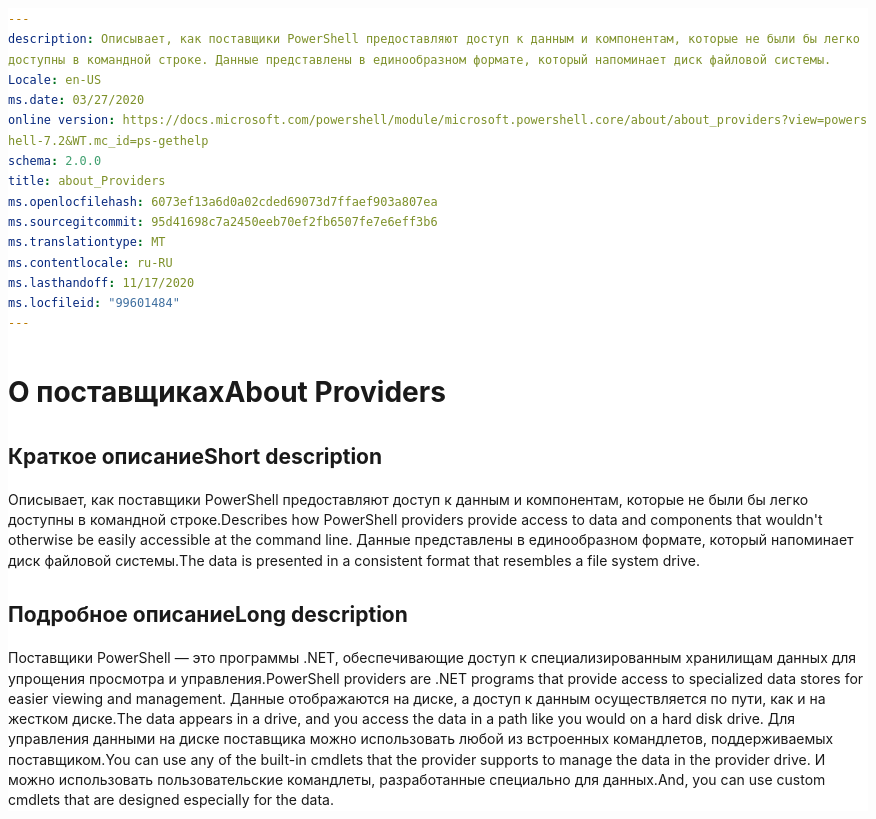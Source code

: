 ```yaml
---
description: Описывает, как поставщики PowerShell предоставляют доступ к данным и компонентам, которые не были бы легко доступны в командной строке. Данные представлены в единообразном формате, который напоминает диск файловой системы.
Locale: en-US
ms.date: 03/27/2020
online version: https://docs.microsoft.com/powershell/module/microsoft.powershell.core/about/about_providers?view=powershell-7.2&WT.mc_id=ps-gethelp
schema: 2.0.0
title: about_Providers
ms.openlocfilehash: 6073ef13a6d0a02cded69073d7ffaef903a807ea
ms.sourcegitcommit: 95d41698c7a2450eeb70ef2fb6507fe7e6eff3b6
ms.translationtype: MT
ms.contentlocale: ru-RU
ms.lasthandoff: 11/17/2020
ms.locfileid: "99601484"
---
```

# <a name="about-providers"></a><span data-ttu-id="0a529-104">О поставщиках</span><span class="sxs-lookup"><span data-stu-id="0a529-104">About Providers</span></span>

## <a name="short-description"></a><span data-ttu-id="0a529-105">Краткое описание</span><span class="sxs-lookup"><span data-stu-id="0a529-105">Short description</span></span>
<span data-ttu-id="0a529-106">Описывает, как поставщики PowerShell предоставляют доступ к данным и компонентам, которые не были бы легко доступны в командной строке.</span><span class="sxs-lookup"><span data-stu-id="0a529-106">Describes how PowerShell providers provide access to data and components that wouldn't otherwise be easily accessible at the command line.</span></span>
<span data-ttu-id="0a529-107">Данные представлены в единообразном формате, который напоминает диск файловой системы.</span><span class="sxs-lookup"><span data-stu-id="0a529-107">The data is presented in a consistent format that resembles a file system drive.</span></span>

## <a name="long-description"></a><span data-ttu-id="0a529-108">Подробное описание</span><span class="sxs-lookup"><span data-stu-id="0a529-108">Long description</span></span>

<span data-ttu-id="0a529-109">Поставщики PowerShell — это программы .NET, обеспечивающие доступ к специализированным хранилищам данных для упрощения просмотра и управления.</span><span class="sxs-lookup"><span data-stu-id="0a529-109">PowerShell providers are .NET programs that provide access to specialized data stores for easier viewing and management.</span></span> <span data-ttu-id="0a529-110">Данные отображаются на диске, а доступ к данным осуществляется по пути, как и на жестком диске.</span><span class="sxs-lookup"><span data-stu-id="0a529-110">The data appears in a drive, and you access the data in a path like you would on a hard disk drive.</span></span> <span data-ttu-id="0a529-111">Для управления данными на диске поставщика можно использовать любой из встроенных командлетов, поддерживаемых поставщиком.</span><span class="sxs-lookup"><span data-stu-id="0a529-111">You can use any of the built-in cmdlets that the provider supports to manage the data in the provider drive.</span></span> <span data-ttu-id="0a529-112">И можно использовать пользовательские командлеты, разработанные специально для данных.</span><span class="sxs-lookup"><span data-stu-id="0a529-112">And, you can use custom cmdlets that are designed especially for the data.</span></span>
